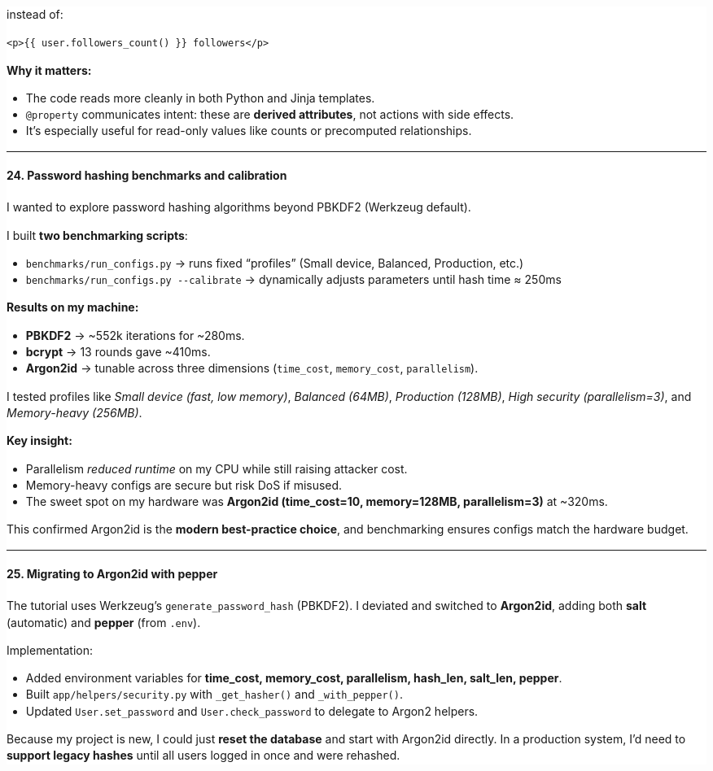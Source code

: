 instead of:

```jinja2
<p>{{ user.followers_count() }} followers</p>
```

**Why it matters:**

* The code reads more cleanly in both Python and Jinja templates.
* `@property` communicates intent: these are **derived attributes**, not actions with side effects.
* It’s especially useful for read-only values like counts or precomputed relationships.

---


#### 24. Password hashing benchmarks and calibration

I wanted to explore password hashing algorithms beyond PBKDF2 (Werkzeug default).

I built **two benchmarking scripts**:

* `benchmarks/run_configs.py` → runs fixed “profiles” (Small device, Balanced, Production, etc.)
* `benchmarks/run_configs.py --calibrate` → dynamically adjusts parameters until hash time ≈ 250ms

**Results on my machine:**

* **PBKDF2** → \~552k iterations for \~280ms.
* **bcrypt** → 13 rounds gave \~410ms.
* **Argon2id** → tunable across three dimensions (`time_cost`, `memory_cost`, `parallelism`).

I tested profiles like *Small device (fast, low memory)*, *Balanced (64MB)*, *Production (128MB)*, *High security (parallelism=3)*, and *Memory-heavy (256MB)*.

**Key insight:**

* Parallelism *reduced runtime* on my CPU while still raising attacker cost.
* Memory-heavy configs are secure but risk DoS if misused.
* The sweet spot on my hardware was **Argon2id (time\_cost=10, memory=128MB, parallelism=3)** at \~320ms.

This confirmed Argon2id is the **modern best-practice choice**, and benchmarking ensures configs match the hardware budget.

---

#### 25. Migrating to Argon2id with pepper

The tutorial uses Werkzeug’s `generate_password_hash` (PBKDF2).
I deviated and switched to **Argon2id**, adding both **salt** (automatic) and **pepper** (from `.env`).

Implementation:

* Added environment variables for **time\_cost, memory\_cost, parallelism, hash\_len, salt\_len, pepper**.
* Built `app/helpers/security.py` with `_get_hasher()` and `_with_pepper()`.
* Updated `User.set_password` and `User.check_password` to delegate to Argon2 helpers.

Because my project is new, I could just **reset the database** and start with Argon2id directly.
In a production system, I’d need to **support legacy hashes** until all users logged in once and were rehashed.
